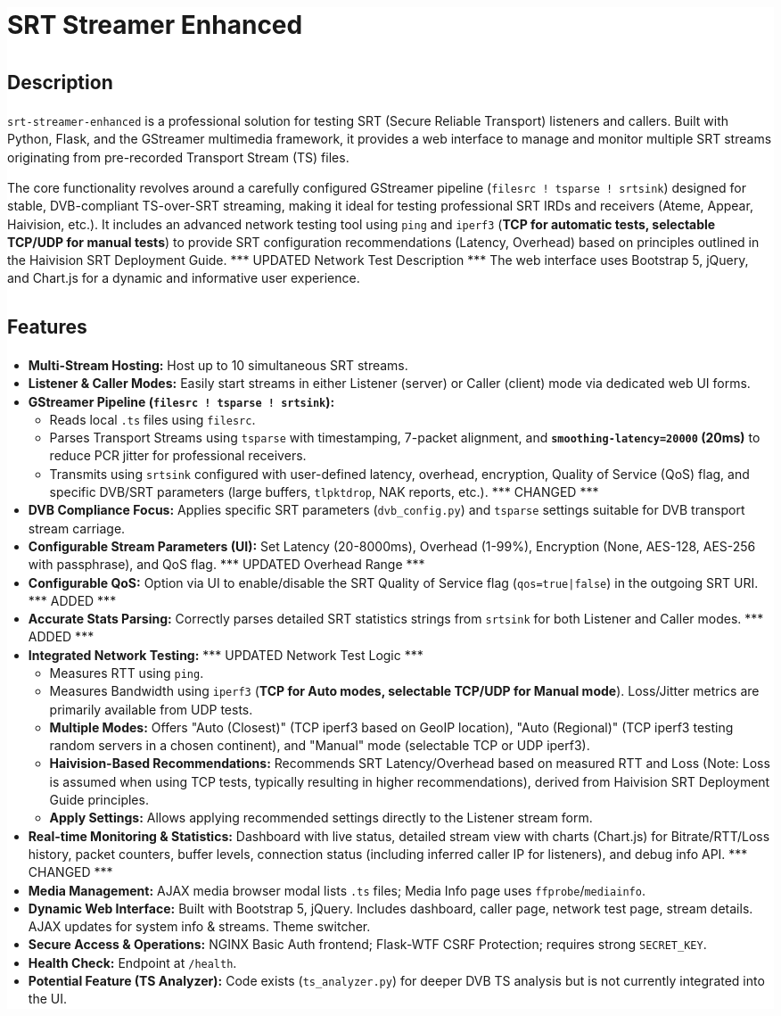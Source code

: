 # SRT Streamer Enhanced

## Description

`srt-streamer-enhanced` is a professional solution for testing SRT (Secure Reliable Transport) listeners and callers. Built with Python, Flask, and the GStreamer multimedia framework, it provides a web interface to manage and monitor multiple SRT streams originating from pre-recorded Transport Stream (TS) files.

The core functionality revolves around a carefully configured GStreamer pipeline (`filesrc ! tsparse ! srtsink`) designed for stable, DVB-compliant TS-over-SRT streaming, making it ideal for testing professional SRT IRDs and receivers (Ateme, Appear, Haivision, etc.). It includes an advanced network testing tool using `ping` and `iperf3` (**TCP for automatic tests, selectable TCP/UDP for manual tests**) to provide SRT configuration recommendations (Latency, Overhead) based on principles outlined in the Haivision SRT Deployment Guide. *** UPDATED Network Test Description *** The web interface uses Bootstrap 5, jQuery, and Chart.js for a dynamic and informative user experience.

## Features

* **Multi-Stream Hosting:** Host up to 10 simultaneous SRT streams.
* **Listener & Caller Modes:** Easily start streams in either Listener (server) or Caller (client) mode via dedicated web UI forms.
* **GStreamer Pipeline (`filesrc ! tsparse ! srtsink`):**
    * Reads local `.ts` files using `filesrc`.
    * Parses Transport Streams using `tsparse` with timestamping, 7-packet alignment, and **`smoothing-latency=20000` (20ms)** to reduce PCR jitter for professional receivers.
    * Transmits using `srtsink` configured with user-defined latency, overhead, encryption, Quality of Service (QoS) flag, and specific DVB/SRT parameters (large buffers, `tlpktdrop`, NAK reports, etc.). *** CHANGED ***
* **DVB Compliance Focus:** Applies specific SRT parameters (`dvb_config.py`) and `tsparse` settings suitable for DVB transport stream carriage.
* **Configurable Stream Parameters (UI):** Set Latency (20-8000ms), Overhead (1-99%), Encryption (None, AES-128, AES-256 with passphrase), and QoS flag. *** UPDATED Overhead Range ***
* **Configurable QoS:** Option via UI to enable/disable the SRT Quality of Service flag (`qos=true|false`) in the outgoing SRT URI. *** ADDED ***
* **Accurate Stats Parsing:** Correctly parses detailed SRT statistics strings from `srtsink` for both Listener and Caller modes. *** ADDED ***
* **Integrated Network Testing:** *** UPDATED Network Test Logic ***
    * Measures RTT using `ping`.
    * Measures Bandwidth using `iperf3` (**TCP for Auto modes, selectable TCP/UDP for Manual mode**). Loss/Jitter metrics are primarily available from UDP tests.
    * **Multiple Modes:** Offers "Auto (Closest)" (TCP iperf3 based on GeoIP location), "Auto (Regional)" (TCP iperf3 testing random servers in a chosen continent), and "Manual" mode (selectable TCP or UDP iperf3).
    * **Haivision-Based Recommendations:** Recommends SRT Latency/Overhead based on measured RTT and Loss (Note: Loss is assumed when using TCP tests, typically resulting in higher recommendations), derived from Haivision SRT Deployment Guide principles.
    * **Apply Settings:** Allows applying recommended settings directly to the Listener stream form.
* **Real-time Monitoring & Statistics:** Dashboard with live status, detailed stream view with charts (Chart.js) for Bitrate/RTT/Loss history, packet counters, buffer levels, connection status (including inferred caller IP for listeners), and debug info API. *** CHANGED ***
* **Media Management:** AJAX media browser modal lists `.ts` files; Media Info page uses `ffprobe`/`mediainfo`.
* **Dynamic Web Interface:** Built with Bootstrap 5, jQuery. Includes dashboard, caller page, network test page, stream details. AJAX updates for system info & streams. Theme switcher.
* **Secure Access & Operations:** NGINX Basic Auth frontend; Flask-WTF CSRF Protection; requires strong `SECRET_KEY`.
* **Health Check:** Endpoint at `/health`.
* **Potential Feature (TS Analyzer):** Code exists (`ts_analyzer.py`) for deeper DVB TS analysis but is not currently integrated into the UI.
